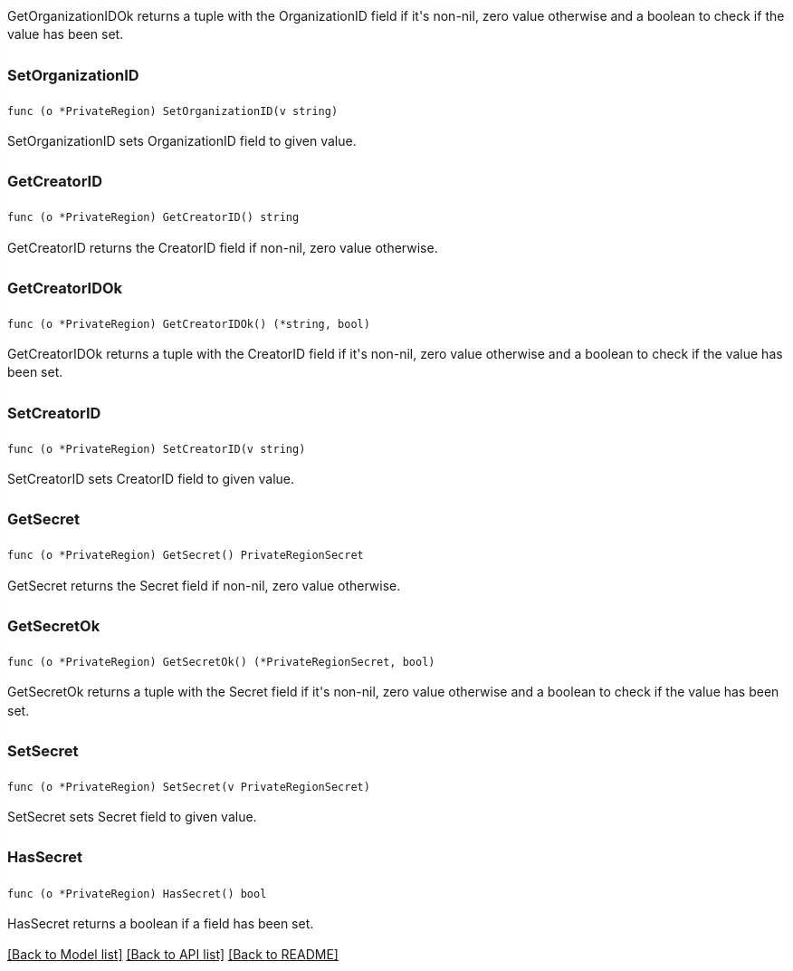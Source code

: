 GetOrganizationIDOk returns a tuple with the OrganizationID field if it's non-nil, zero value otherwise
and a boolean to check if the value has been set.

### SetOrganizationID

`func (o *PrivateRegion) SetOrganizationID(v string)`

SetOrganizationID sets OrganizationID field to given value.


### GetCreatorID

`func (o *PrivateRegion) GetCreatorID() string`

GetCreatorID returns the CreatorID field if non-nil, zero value otherwise.

### GetCreatorIDOk

`func (o *PrivateRegion) GetCreatorIDOk() (*string, bool)`

GetCreatorIDOk returns a tuple with the CreatorID field if it's non-nil, zero value otherwise
and a boolean to check if the value has been set.

### SetCreatorID

`func (o *PrivateRegion) SetCreatorID(v string)`

SetCreatorID sets CreatorID field to given value.


### GetSecret

`func (o *PrivateRegion) GetSecret() PrivateRegionSecret`

GetSecret returns the Secret field if non-nil, zero value otherwise.

### GetSecretOk

`func (o *PrivateRegion) GetSecretOk() (*PrivateRegionSecret, bool)`

GetSecretOk returns a tuple with the Secret field if it's non-nil, zero value otherwise
and a boolean to check if the value has been set.

### SetSecret

`func (o *PrivateRegion) SetSecret(v PrivateRegionSecret)`

SetSecret sets Secret field to given value.

### HasSecret

`func (o *PrivateRegion) HasSecret() bool`

HasSecret returns a boolean if a field has been set.


[[Back to Model list]](../README.md#documentation-for-models) [[Back to API list]](../README.md#documentation-for-api-endpoints) [[Back to README]](../README.md)



